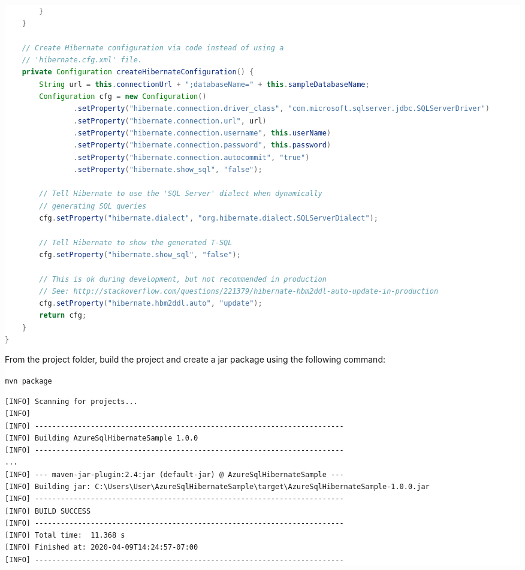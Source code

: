 ```java
        }
    }

    // Create Hibernate configuration via code instead of using a
    // 'hibernate.cfg.xml' file.
    private Configuration createHibernateConfiguration() {
        String url = this.connectionUrl + ";databaseName=" + this.sampleDatabaseName;
        Configuration cfg = new Configuration()
                .setProperty("hibernate.connection.driver_class", "com.microsoft.sqlserver.jdbc.SQLServerDriver")
                .setProperty("hibernate.connection.url", url)
                .setProperty("hibernate.connection.username", this.userName)
                .setProperty("hibernate.connection.password", this.password)
                .setProperty("hibernate.connection.autocommit", "true")
                .setProperty("hibernate.show_sql", "false");

        // Tell Hibernate to use the 'SQL Server' dialect when dynamically
        // generating SQL queries
        cfg.setProperty("hibernate.dialect", "org.hibernate.dialect.SQLServerDialect");

        // Tell Hibernate to show the generated T-SQL
        cfg.setProperty("hibernate.show_sql", "false");

        // This is ok during development, but not recommended in production
        // See: http://stackoverflow.com/questions/221379/hibernate-hbm2ddl-auto-update-in-production
        cfg.setProperty("hibernate.hbm2ddl.auto", "update");
        return cfg;
    }
}
```

From the project folder, build the project and create a jar package using the following command:

```terminal
mvn package
```

```results
[INFO] Scanning for projects...
[INFO]
[INFO] ------------------------------------------------------------------------
[INFO] Building AzureSqlHibernateSample 1.0.0
[INFO] ------------------------------------------------------------------------
...
[INFO] --- maven-jar-plugin:2.4:jar (default-jar) @ AzureSqlHibernateSample ---
[INFO] Building jar: C:\Users\User\AzureSqlHibernateSample\target\AzureSqlHibernateSample-1.0.0.jar
[INFO] ------------------------------------------------------------------------
[INFO] BUILD SUCCESS
[INFO] ------------------------------------------------------------------------
[INFO] Total time:  11.368 s
[INFO] Finished at: 2020-04-09T14:24:57-07:00
[INFO] ------------------------------------------------------------------------
```
